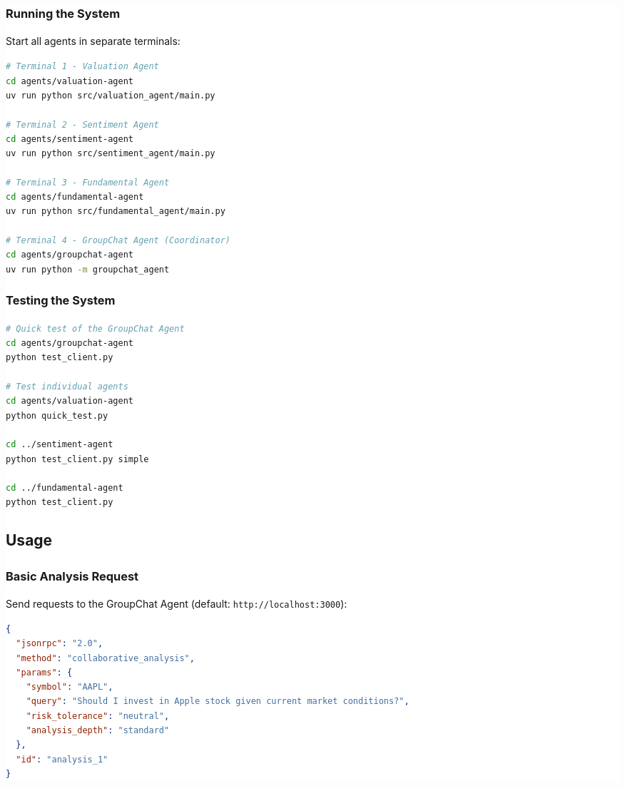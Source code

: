 ### Running the System

Start all agents in separate terminals:

```bash
# Terminal 1 - Valuation Agent
cd agents/valuation-agent
uv run python src/valuation_agent/main.py

# Terminal 2 - Sentiment Agent
cd agents/sentiment-agent
uv run python src/sentiment_agent/main.py

# Terminal 3 - Fundamental Agent
cd agents/fundamental-agent
uv run python src/fundamental_agent/main.py

# Terminal 4 - GroupChat Agent (Coordinator)
cd agents/groupchat-agent
uv run python -m groupchat_agent
```

### Testing the System

```bash
# Quick test of the GroupChat Agent
cd agents/groupchat-agent
python test_client.py

# Test individual agents
cd agents/valuation-agent
python quick_test.py

cd ../sentiment-agent
python test_client.py simple

cd ../fundamental-agent
python test_client.py
```

## Usage

### Basic Analysis Request

Send requests to the GroupChat Agent (default: `http://localhost:3000`):

```json
{
  "jsonrpc": "2.0",
  "method": "collaborative_analysis",
  "params": {
    "symbol": "AAPL",
    "query": "Should I invest in Apple stock given current market conditions?",
    "risk_tolerance": "neutral",
    "analysis_depth": "standard"
  },
  "id": "analysis_1"
}
```
